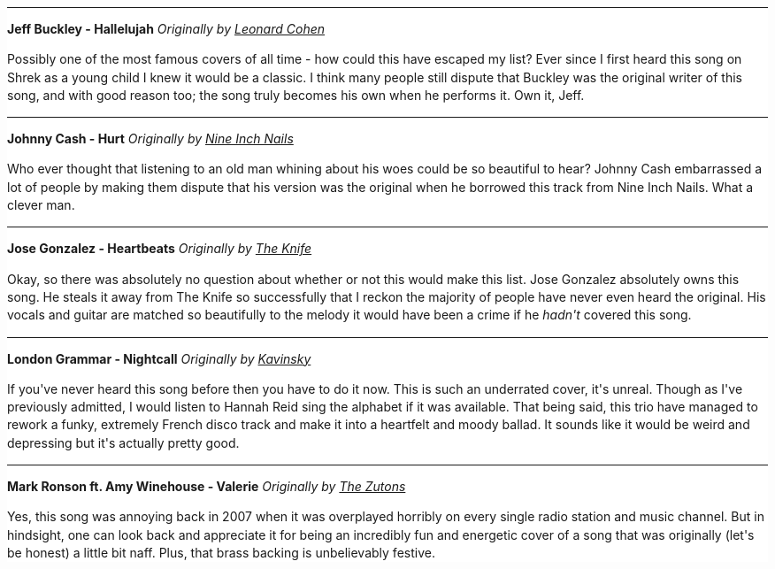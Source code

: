 * * *

**Jeff Buckley - Hallelujah** _Originally by [Leonard Cohen](https://www.youtube.com/watch?v=YrLk4vdY28Q)_

Possibly one of the most famous covers of all time - how could this have escaped my list? Ever since I first heard this song on Shrek as a young child I knew it would be a classic. I think many people still dispute that Buckley was the original writer of this song, and with good reason too; the song truly becomes his own when he performs it. Own it, Jeff.

<iframe src="//www.youtube.com/embed/y8AWFf7EAc4" width="100%" height="166" frameborder="0" allowfullscreen="allowfullscreen"></iframe>

* * *

**Johnny Cash - Hurt** _Originally by [Nine Inch Nails](https://www.youtube.com/watch?v=htmKZKR7oyc)_

Who ever thought that listening to an old man whining about his woes could be so beautiful to hear? Johnny Cash embarrassed a lot of people by making them dispute that his version was the original when he borrowed this track from Nine Inch Nails. What a clever man.

<iframe src="//www.youtube.com/embed/3aF9AJm0RFc" width="100%" height="166" frameborder="0" allowfullscreen="allowfullscreen"></iframe>

* * *

**Jose Gonzalez - Heartbeats** _Originally by [The Knife](https://www.youtube.com/watch?v=pPD8Ja64mRU)_

Okay, so there was absolutely no question about whether or not this would make this list. Jose Gonzalez absolutely owns this song. He steals it away from The Knife so successfully that I reckon the majority of people have never even heard the original. His vocals and guitar are matched so beautifully to the melody it would have been a crime if he _hadn't_ covered this song.

<iframe src="//www.youtube.com/embed/oKo8Czj112I" width="100%" height="166" frameborder="0" allowfullscreen="allowfullscreen"></iframe>

* * *

**London Grammar - Nightcall** _Originally by [Kavinsky](https://www.youtube.com/watch?v=MV_3Dpw-BRY)_

If you've never heard this song before then you have to do it now. This is such an underrated cover, it's unreal. Though as I've previously admitted, I would listen to Hannah Reid sing the alphabet if it was available. That being said, this trio have managed to rework a funky, extremely French disco track and make it into a heartfelt and moody ballad. It sounds like it would be weird and depressing but it's actually pretty good.

<iframe src="//www.youtube.com/embed/OZYw0MQp_fI" width="100%" height="166" frameborder="0" allowfullscreen="allowfullscreen"></iframe>

* * *

**Mark Ronson ft. Amy Winehouse - Valerie** _Originally by [The Zutons](https://www.youtube.com/watch?v=L3xpmfJp0Xc)_

Yes, this song was annoying back in 2007 when it was overplayed horribly on every single radio station and music channel. But in hindsight, one can look back and appreciate it for being an incredibly fun and energetic cover of a song that was originally (let's be honest) a little bit naff. Plus, that brass backing is unbelievably festive.
